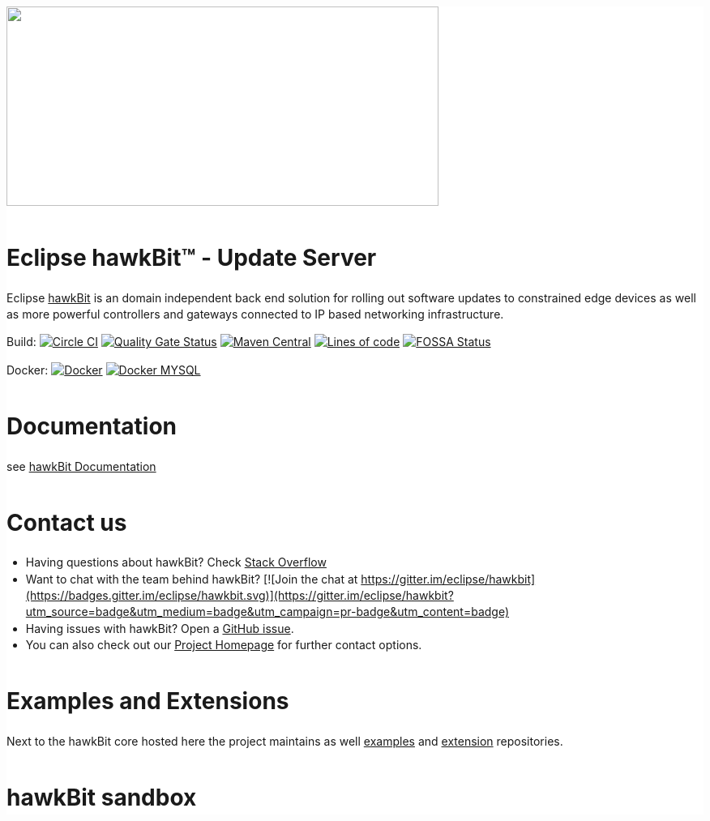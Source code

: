 <img src=hawkbit_logo.png width=533 height=246 />

# Eclipse hawkBit™ - Update Server

Eclipse [hawkBit](http://www.eclipse.org/hawkbit/index.html) is an domain independent back end solution for rolling out software updates to constrained edge devices as well as more powerful controllers and gateways connected to IP based networking infrastructure.

Build: [![Circle CI](https://circleci.com/gh/eclipse/hawkbit.svg?style=shield)](https://circleci.com/gh/eclipse/hawkbit)
[![Quality Gate Status](https://sonarcloud.io/api/project_badges/measure?project=org.eclipse.hawkbit%3Ahawkbit-parent&metric=alert_status)](https://sonarcloud.io/summary/new_code?id=org.eclipse.hawkbit%3Ahawkbit-parent)
[![Maven Central](https://img.shields.io/maven-central/v/org.eclipse.hawkbit/hawkbit-parent?color=blue)](https://maven-badges.herokuapp.com/maven-central/org.eclipse.hawkbit/hawkbit-parent)
[![Lines of code](https://img.shields.io/badge/dynamic/xml.svg?label=Lines%20of%20code&url=https%3A%2F%2Fwww.openhub.net%2Fprojects%2Fhawkbit.xml%3Fapi_key%3D30bc3f3fad087c2c5a6a67a8071665ba0fbe3b6236ffbf71b7d20849f4a5e35a&query=%2Fresponse%2Fresult%2Fproject%2Fanalysis%2Ftotal_code_lines&colorB=lightgrey)](https://www.openhub.net/p/hawkbit)
[![FOSSA Status](https://app.fossa.com/api/projects/git%2Bgithub.com%2FPhilippBerg1%2Fhawkbit.svg?type=shield)](https://app.fossa.com/projects/git%2Bgithub.com%2FPhilippBerg1%2Fhawkbit?ref=badge_shield)

Docker: [![Docker](https://img.shields.io/docker/v/hawkbit/hawkbit-update-server/latest?color=blue)](https://hub.docker.com/r/hawkbit/hawkbit-update-server) [![Docker MYSQL](https://img.shields.io/docker/v/hawkbit/hawkbit-update-server/latest-mysql?color=blue)](https://hub.docker.com/r/hawkbit/hawkbit-update-server)

# Documentation

see [hawkBit Documentation](https://www.eclipse.dev/hawkbit/)

# Contact us

- Having questions about hawkBit? Check [Stack Overflow](https://stackoverflow.com/questions/tagged/eclipse-hawkbit)
- Want to chat with the team behind hawkBit? [![Join the chat at https://gitter.im/eclipse/hawkbit](https://badges.gitter.im/eclipse/hawkbit.svg)](https://gitter.im/eclipse/hawkbit?utm_source=badge&utm_medium=badge&utm_campaign=pr-badge&utm_content=badge)
- Having issues with hawkBit? Open a [GitHub issue](https://github.com/eclipse/hawkbit/issues).
- You can also check out our [Project Homepage](https://www.eclipse.dev/hawkbit) for further contact options.

# Examples and Extensions

Next to the hawkBit core hosted here the project maintains as well [examples](https://github.com/eclipse/hawkbit-examples) and [extension](https://github.com/eclipse/hawkbit-extensions) repositories.

# hawkBit sandbox

